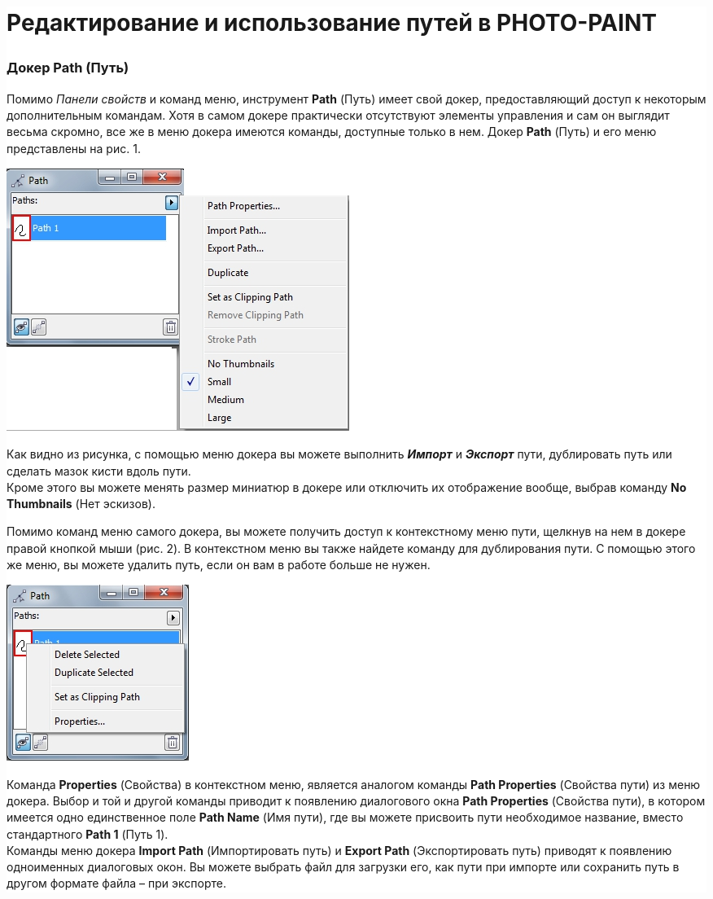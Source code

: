 # Редактирование и использование путей в PHOTO-PAINT

### Докер Path (Путь)

Помимо _Панели свойств_ и команд меню, инструмент **Path** (Путь) имеет свой докер, предоставляющий доступ к некоторым дополнительным командам. Хотя в самом докере практически отсутствуют элементы управления и сам он выглядит весьма скромно, все же в меню докера имеются команды, доступные только в нем. Докер **Path** (Путь) и его меню представлены на рис. 1.

![Редактирование и использование путей в PHOTO-PAINT](./1f6c35b9-20c3-41fe-a258-d13731795b1b.jpg)

Как видно из рисунка, с помощью меню докера вы можете выполнить _**Импорт**_ и _**Экспорт**_ пути, дублировать путь или сделать мазок кисти вдоль пути.  
Кроме этого вы можете менять размер миниатюр в докере или отключить их отображение вообще, выбрав команду **No Thumbnails** (Нет эскизов).

Помимо команд меню самого докера, вы можете получить доступ к контекстному меню пути, щелкнув на нем в докере правой кнопкой мыши (рис. 2). В контекстном меню вы также найдете команду для дублирования пути. С помощью этого же меню, вы можете удалить путь, если он вам в работе больше не нужен.

![Редактирование и использование путей в PHOTO-PAINT](./f64c6aa1-290d-4a75-8088-c1781eb29bfd.jpg)

Команда **Properties** (Свойства) в контекстном меню, является аналогом команды **Path Properties** (Свойства пути) из меню докера. Выбор и той и другой команды приводит к появлению диалогового окна **Path Properties** (Свойства пути), в котором имеется одно единственное поле **Path Name** (Имя пути), где вы можете присвоить пути необходимое название, вместо стандартного **Path 1** (Путь 1).  
Команды меню докера **Import Path** (Импортировать путь) и **Export Path** (Экспортировать путь) приводят к появлению одноименных диалоговых окон. Вы можете выбрать файл для загрузки его, как пути при импорте или сохранить путь в другом формате файла – при экспорте.
